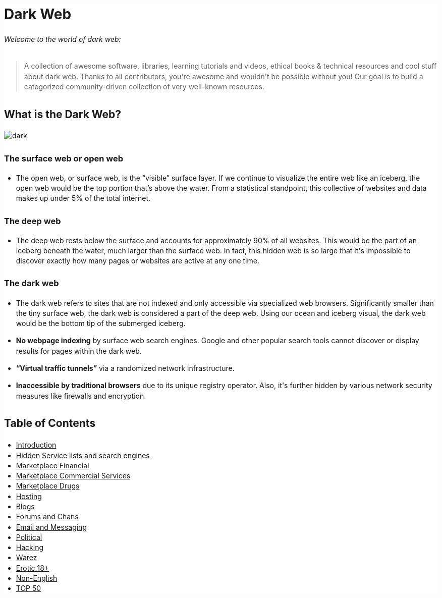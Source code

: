 
# Dark Web

###### Welcome to the world of dark web:
> A collection of awesome software, libraries, learning tutorials and videos, ethical books & technical resources and cool stuff about dark web.
> Thanks to all contributors, you're awesome and wouldn't be possible without you! Our goal is to build a categorized community-driven collection of very well-known resources.

## What is the Dark Web?
![dark](https://github.com/paulveillard/cybersecurity-dark-web/blob/main/img/DarkWebSchematic.png)

### The surface web or open web
- The open web, or surface web, is the “visible” surface layer. If we continue to visualize the entire web like an iceberg, the open web would be the top portion that’s above the water. From a statistical standpoint, this collective of websites and data makes up under 5% of the total internet.

### The deep web
- The deep web rests below the surface and accounts for approximately 90% of all websites. This would be the part of an iceberg beneath the water, much larger than the surface web. In fact, this hidden web is so large that it's impossible to discover exactly how many pages or websites are active at any one time.

### The dark web
- The dark web refers to sites that are not indexed and only accessible via specialized web browsers. Significantly smaller than the tiny surface web, the dark web is considered a part of the deep web. Using our ocean and iceberg visual, the dark web would be the bottom tip of the submerged iceberg.

- **No webpage indexing** by surface web search engines. Google and other popular search tools cannot discover or display results for pages within the dark web.
- **“Virtual traffic tunnels”** via a randomized network infrastructure.
- **Inaccessible by traditional browsers** due to its unique registry operator. Also, it's further hidden by various network security measures like firewalls and encryption.

## Table of Contents
 - [Introduction](#what-is-the-dark-web)
 - [Hidden Service lists and search engines](#hidden-service-lists-and-search-engines)
 - [Marketplace Financial](#marketplace-financial)
 - [Marketplace Commercial Services](#marketplace-commercial-services)
 - [Marketplace Drugs](#marketplace-drugs)
 - [Hosting](#hosting)
 - [Blogs](#blogs)
 - [Forums and Chans](#forums-and-chans)
 - [Email and Messaging](#email-and-messaging)
 - [Political](#political)
 - [Hacking](#hacking)
 - [Warez](#warez)
 - [Erotic 18+](#erotic-18)
 - [Non-English](#non-english)
 - [TOP 50](#top-50)
 